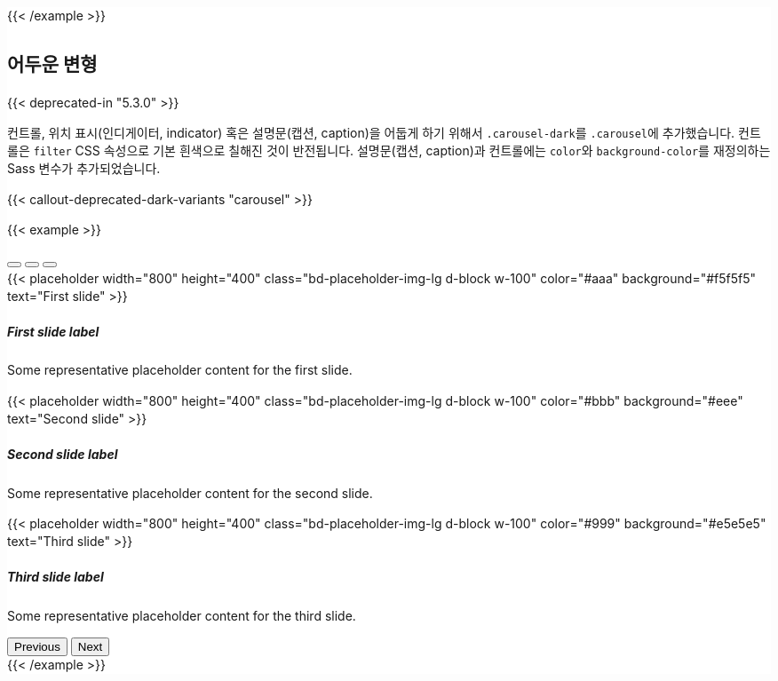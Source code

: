 </div>
{{< /example >}}

## 어두운 변형

{{< deprecated-in "5.3.0" >}}

컨트롤, 위치 표시(인디게이터, indicator) 혹은 설명문(캡션, caption)을 어둡게 하기 위해서 `.carousel-dark`를 `.carousel`에 추가했습니다. 컨트롤은 `filter` CSS 속성으로 기본 흰색으로 칠해진 것이 반전됩니다. 설명문(캡션, caption)과 컨트롤에는 `color`와 `background-color`를 재정의하는 Sass 변수가 추가되었습니다.

{{< callout-deprecated-dark-variants "carousel" >}}

{{< example >}}
<div id="carouselExampleDark" class="carousel carousel-dark slide">
  <div class="carousel-indicators">
    <button type="button" data-bs-target="#carouselExampleDark" data-bs-slide-to="0" class="active" aria-current="true" aria-label="Slide 1"></button>
    <button type="button" data-bs-target="#carouselExampleDark" data-bs-slide-to="1" aria-label="Slide 2"></button>
    <button type="button" data-bs-target="#carouselExampleDark" data-bs-slide-to="2" aria-label="Slide 3"></button>
  </div>
  <div class="carousel-inner">
    <div class="carousel-item active" data-bs-interval="10000">
      {{< placeholder width="800" height="400" class="bd-placeholder-img-lg d-block w-100" color="#aaa" background="#f5f5f5" text="First slide" >}}
      <div class="carousel-caption d-none d-md-block">
        <h5>First slide label</h5>
        <p>Some representative placeholder content for the first slide.</p>
      </div>
    </div>
    <div class="carousel-item" data-bs-interval="2000">
      {{< placeholder width="800" height="400" class="bd-placeholder-img-lg d-block w-100" color="#bbb" background="#eee" text="Second slide" >}}
      <div class="carousel-caption d-none d-md-block">
        <h5>Second slide label</h5>
        <p>Some representative placeholder content for the second slide.</p>
      </div>
    </div>
    <div class="carousel-item">
      {{< placeholder width="800" height="400" class="bd-placeholder-img-lg d-block w-100" color="#999" background="#e5e5e5" text="Third slide" >}}
      <div class="carousel-caption d-none d-md-block">
        <h5>Third slide label</h5>
        <p>Some representative placeholder content for the third slide.</p>
      </div>
    </div>
  </div>
  <button class="carousel-control-prev" type="button" data-bs-target="#carouselExampleDark" data-bs-slide="prev">
    <span class="carousel-control-prev-icon" aria-hidden="true"></span>
    <span class="visually-hidden">Previous</span>
  </button>
  <button class="carousel-control-next" type="button" data-bs-target="#carouselExampleDark" data-bs-slide="next">
    <span class="carousel-control-next-icon" aria-hidden="true"></span>
    <span class="visually-hidden">Next</span>
  </button>
</div>
{{< /example >}}
